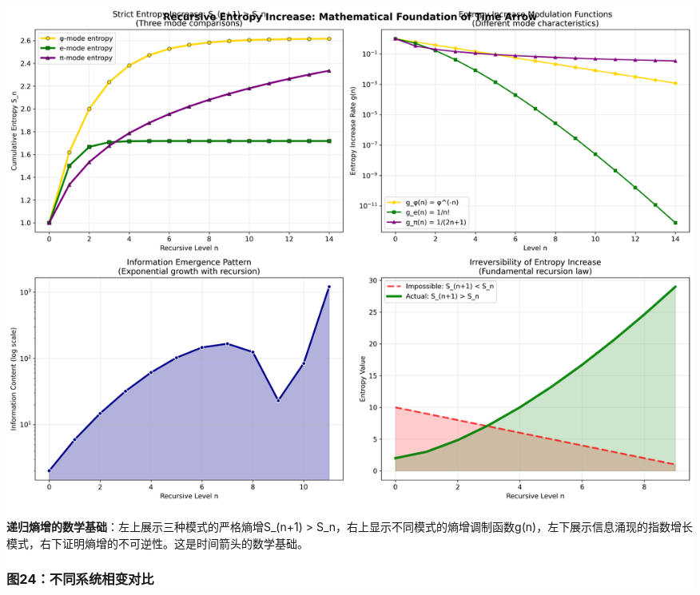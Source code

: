![Entropy Increase Process](./fig23_entropy_increase_process.png)

**递归熵增的数学基础**：左上展示三种模式的严格熵增S_(n+1) > S_n，右上显示不同模式的熵增调制函数g(n)，左下展示信息涌现的指数增长模式，右下证明熵增的不可逆性。这是时间箭头的数学基础。

### 图24：不同系统相变对比
